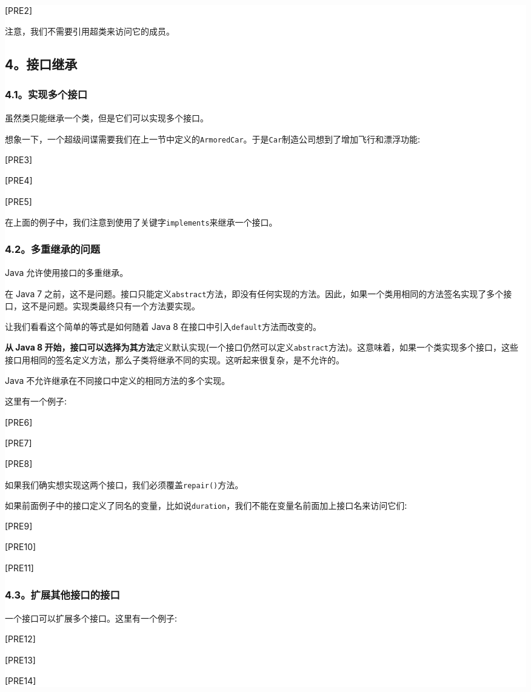 [PRE2]

注意，我们不需要引用超类来访问它的成员。

## **4。接口继承**

### **4.1。实现多个接口**

虽然类只能继承一个类，但是它们可以实现多个接口。

想象一下，一个超级间谍需要我们在上一节中定义的`ArmoredCar`。于是`Car`制造公司想到了增加飞行和漂浮功能:

[PRE3]

[PRE4]

[PRE5]

在上面的例子中，我们注意到使用了关键字`implements`来继承一个接口。

### **4.2。多重继承的问题**

Java 允许使用接口的多重继承。

在 Java 7 之前，这不是问题。接口只能定义`abstract`方法，即没有任何实现的方法。因此，如果一个类用相同的方法签名实现了多个接口，这不是问题。实现类最终只有一个方法要实现。

让我们看看这个简单的等式是如何随着 Java 8 在接口中引入`default`方法而改变的。

**从 Java 8 开始，接口可以选择为其方法**定义默认实现(一个接口仍然可以定义`abstract`方法)。这意味着，如果一个类实现多个接口，这些接口用相同的签名定义方法，那么子类将继承不同的实现。这听起来很复杂，是不允许的。

Java 不允许继承在不同接口中定义的相同方法的多个实现。

这里有一个例子:

[PRE6]

[PRE7]

[PRE8]

如果我们确实想实现这两个接口，我们必须覆盖`repair()`方法。

如果前面例子中的接口定义了同名的变量，比如说`duration`，我们不能在变量名前面加上接口名来访问它们:

[PRE9]

[PRE10]

[PRE11]

### **4.3。扩展其他接口的接口**

一个接口可以扩展多个接口。这里有一个例子:

[PRE12]

[PRE13]

[PRE14]
